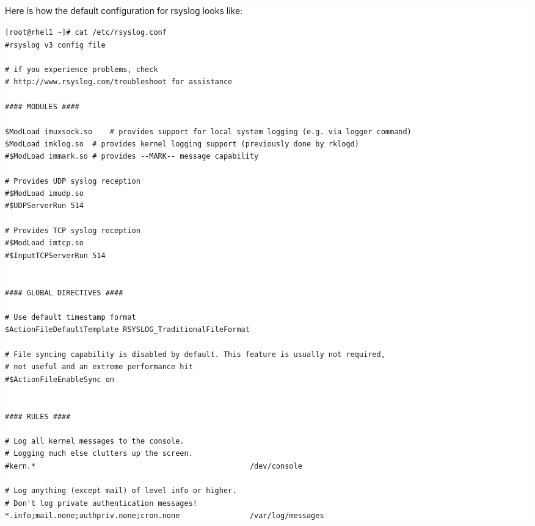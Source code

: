Here is how the default configuration for rsyslog looks like:

    [root@rhel1 ~]# cat /etc/rsyslog.conf
    #rsyslog v3 config file

    # if you experience problems, check
    # http://www.rsyslog.com/troubleshoot for assistance

    #### MODULES ####

    $ModLoad imuxsock.so    # provides support for local system logging (e.g. via logger command)
    $ModLoad imklog.so  # provides kernel logging support (previously done by rklogd)
    #$ModLoad immark.so # provides --MARK-- message capability

    # Provides UDP syslog reception
    #$ModLoad imudp.so
    #$UDPServerRun 514

    # Provides TCP syslog reception
    #$ModLoad imtcp.so
    #$InputTCPServerRun 514


    #### GLOBAL DIRECTIVES ####

    # Use default timestamp format
    $ActionFileDefaultTemplate RSYSLOG_TraditionalFileFormat

    # File syncing capability is disabled by default. This feature is usually not required,
    # not useful and an extreme performance hit
    #$ActionFileEnableSync on


    #### RULES ####

    # Log all kernel messages to the console.
    # Logging much else clutters up the screen.
    #kern.*                                                 /dev/console

    # Log anything (except mail) of level info or higher.
    # Don't log private authentication messages!
    *.info;mail.none;authpriv.none;cron.none                /var/log/messages
